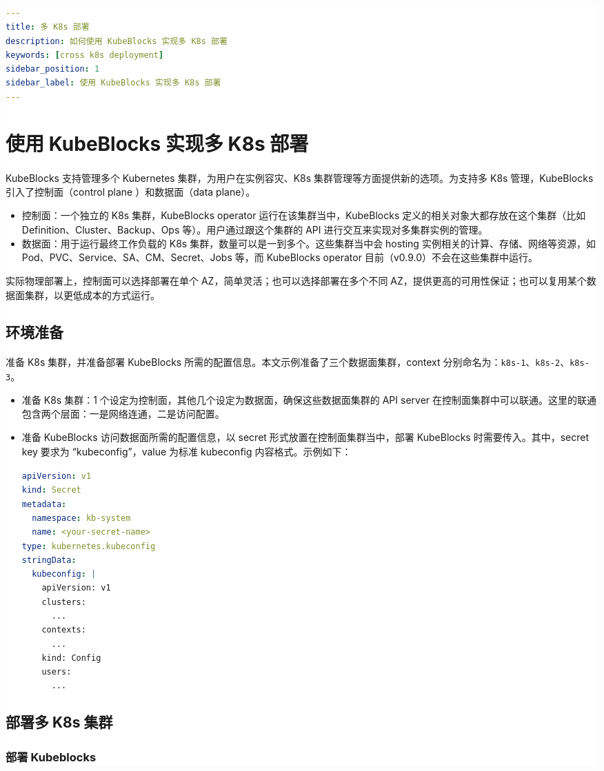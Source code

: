 ```yaml
---
title: 多 K8s 部署
description: 如何使用 KubeBlocks 实现多 K8s 部署
keywords: [cross k8s deployment]
sidebar_position: 1
sidebar_label: 使用 KubeBlocks 实现多 K8s 部署
---
```


# 使用 KubeBlocks 实现多 K8s 部署

KubeBlocks 支持管理多个 Kubernetes 集群，为用户在实例容灾、K8s 集群管理等方面提供新的选项。为支持多 K8s 管理，KubeBlocks 引入了控制面（control plane ）和数据面（data plane）。

* 控制面：一个独立的 K8s 集群，KubeBlocks operator 运行在该集群当中，KubeBlocks 定义的相关对象大都存放在这个集群（比如 Definition、Cluster、Backup、Ops 等）。用户通过跟这个集群的 API 进行交互来实现对多集群实例的管理。
* 数据面：用于运行最终工作负载的 K8s 集群，数量可以是一到多个。这些集群当中会 hosting 实例相关的计算、存储、网络等资源，如 Pod、PVC、Service、SA、CM、Secret、Jobs 等，而 KubeBlocks operator 目前（v0.9.0）不会在这些集群中运行。

实际物理部署上，控制面可以选择部署在单个 AZ，简单灵活；也可以选择部署在多个不同 AZ，提供更高的可用性保证；也可以复用某个数据面集群，以更低成本的方式运行。

## 环境准备

准备 K8s 集群，并准备部署 KubeBlocks 所需的配置信息。本文示例准备了三个数据面集群，context 分别命名为：`k8s-1`、`k8s-2`、`k8s-3`。

* 准备 K8s 集群：1 个设定为控制面，其他几个设定为数据面，确保这些数据面集群的 API server 在控制面集群中可以联通。这里的联通包含两个层面：一是网络连通，二是访问配置。
* 准备 KubeBlocks 访问数据面所需的配置信息，以 secret 形式放置在控制面集群当中，部署 KubeBlocks 时需要传入。其中，secret key 要求为 “kubeconfig”，value 为标准 kubeconfig 内容格式。示例如下：

   ```yaml
   apiVersion: v1
   kind: Secret
   metadata:
     namespace: kb-system
     name: <your-secret-name> 
   type: kubernetes.kubeconfig
   stringData:
     kubeconfig: |
       apiVersion: v1
       clusters:
         ...
       contexts:
         ...
       kind: Config
       users:
         ...
   ```

## 部署多 K8s 集群

### 部署 Kubeblocks
